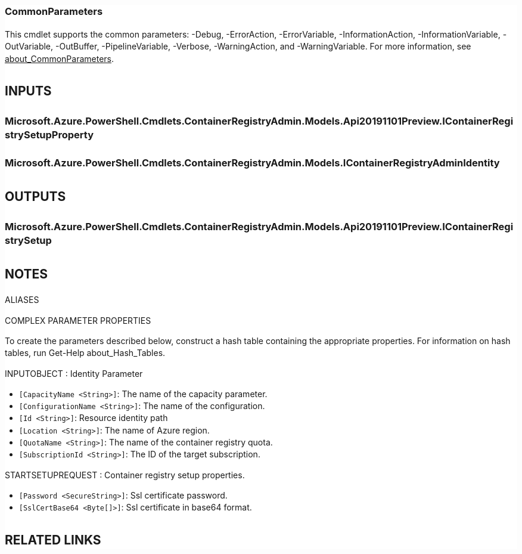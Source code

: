 ### CommonParameters
This cmdlet supports the common parameters: -Debug, -ErrorAction, -ErrorVariable, -InformationAction, -InformationVariable, -OutVariable, -OutBuffer, -PipelineVariable, -Verbose, -WarningAction, and -WarningVariable. For more information, see [about_CommonParameters](http://go.microsoft.com/fwlink/?LinkID=113216).

## INPUTS

### Microsoft.Azure.PowerShell.Cmdlets.ContainerRegistryAdmin.Models.Api20191101Preview.IContainerRegistrySetupProperty

### Microsoft.Azure.PowerShell.Cmdlets.ContainerRegistryAdmin.Models.IContainerRegistryAdminIdentity

## OUTPUTS

### Microsoft.Azure.PowerShell.Cmdlets.ContainerRegistryAdmin.Models.Api20191101Preview.IContainerRegistrySetup

## NOTES

ALIASES

COMPLEX PARAMETER PROPERTIES

To create the parameters described below, construct a hash table containing the appropriate properties. For information on hash tables, run Get-Help about_Hash_Tables.


INPUTOBJECT <IContainerRegistryAdminIdentity>: Identity Parameter
  - `[CapacityName <String>]`: The name of the capacity parameter.
  - `[ConfigurationName <String>]`: The name of the configuration.
  - `[Id <String>]`: Resource identity path
  - `[Location <String>]`: The name of Azure region.
  - `[QuotaName <String>]`: The name of the container registry quota.
  - `[SubscriptionId <String>]`: The ID of the target subscription.

STARTSETUPREQUEST <IContainerRegistrySetupProperty>: Container registry setup properties.
  - `[Password <SecureString>]`: Ssl certificate password.
  - `[SslCertBase64 <Byte[]>]`: Ssl certificate in base64 format.

## RELATED LINKS

